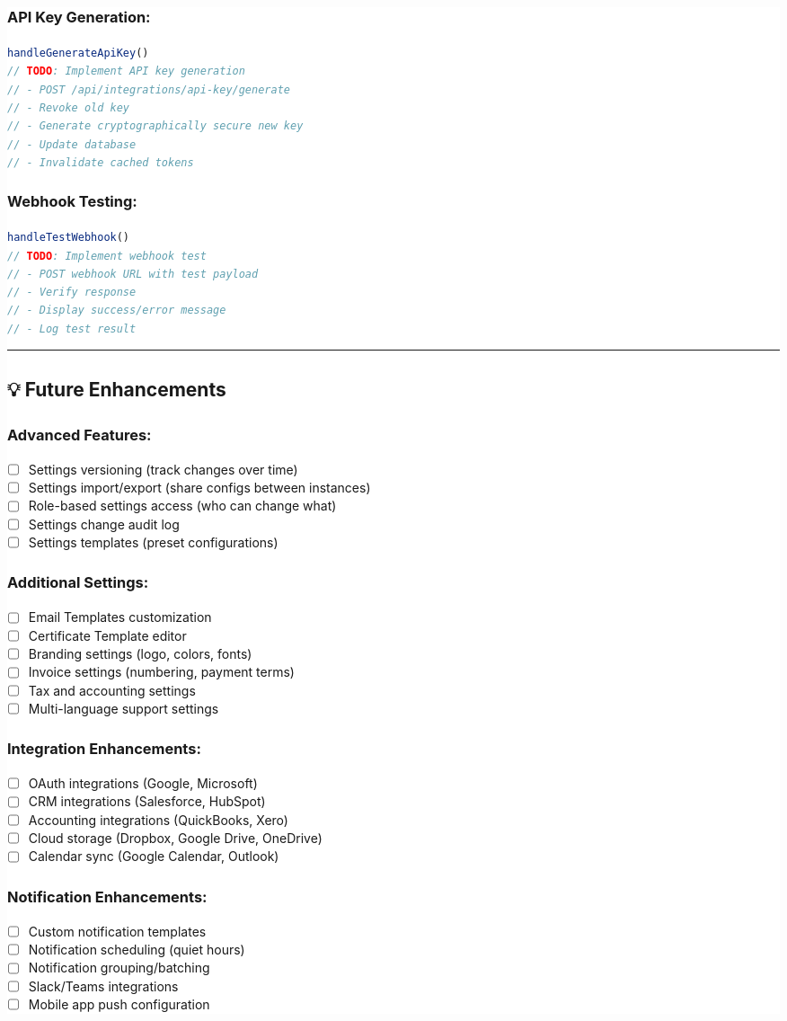 ### API Key Generation:
```typescript
handleGenerateApiKey()
// TODO: Implement API key generation
// - POST /api/integrations/api-key/generate
// - Revoke old key
// - Generate cryptographically secure new key
// - Update database
// - Invalidate cached tokens
```

### Webhook Testing:
```typescript
handleTestWebhook()
// TODO: Implement webhook test
// - POST webhook URL with test payload
// - Verify response
// - Display success/error message
// - Log test result
```

---

## 💡 Future Enhancements

### Advanced Features:
- [ ] Settings versioning (track changes over time)
- [ ] Settings import/export (share configs between instances)
- [ ] Role-based settings access (who can change what)
- [ ] Settings change audit log
- [ ] Settings templates (preset configurations)

### Additional Settings:
- [ ] Email Templates customization
- [ ] Certificate Template editor
- [ ] Branding settings (logo, colors, fonts)
- [ ] Invoice settings (numbering, payment terms)
- [ ] Tax and accounting settings
- [ ] Multi-language support settings

### Integration Enhancements:
- [ ] OAuth integrations (Google, Microsoft)
- [ ] CRM integrations (Salesforce, HubSpot)
- [ ] Accounting integrations (QuickBooks, Xero)
- [ ] Cloud storage (Dropbox, Google Drive, OneDrive)
- [ ] Calendar sync (Google Calendar, Outlook)

### Notification Enhancements:
- [ ] Custom notification templates
- [ ] Notification scheduling (quiet hours)
- [ ] Notification grouping/batching
- [ ] Slack/Teams integrations
- [ ] Mobile app push configuration
